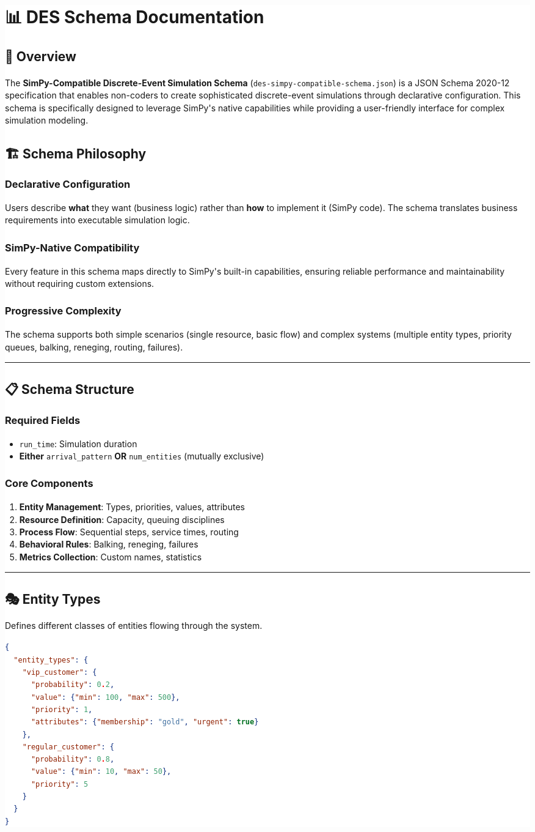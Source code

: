 # 📊 DES Schema Documentation

## 🎯 Overview

The **SimPy-Compatible Discrete-Event Simulation Schema** (`des-simpy-compatible-schema.json`) is a JSON Schema 2020-12 specification that enables non-coders to create sophisticated discrete-event simulations through declarative configuration. This schema is specifically designed to leverage SimPy's native capabilities while providing a user-friendly interface for complex simulation modeling.

## 🏗️ Schema Philosophy

### **Declarative Configuration**
Users describe **what** they want (business logic) rather than **how** to implement it (SimPy code). The schema translates business requirements into executable simulation logic.

### **SimPy-Native Compatibility**
Every feature in this schema maps directly to SimPy's built-in capabilities, ensuring reliable performance and maintainability without requiring custom extensions.

### **Progressive Complexity**
The schema supports both simple scenarios (single resource, basic flow) and complex systems (multiple entity types, priority queues, balking, reneging, routing, failures).

---

## 📋 Schema Structure

### **Required Fields**
- `run_time`: Simulation duration
- **Either** `arrival_pattern` **OR** `num_entities` (mutually exclusive)

### **Core Components**
1. **Entity Management**: Types, priorities, values, attributes
2. **Resource Definition**: Capacity, queuing disciplines
3. **Process Flow**: Sequential steps, service times, routing
4. **Behavioral Rules**: Balking, reneging, failures
5. **Metrics Collection**: Custom names, statistics

---

## 🎭 Entity Types

Defines different classes of entities flowing through the system.

```json
{
  "entity_types": {
    "vip_customer": {
      "probability": 0.2,
      "value": {"min": 100, "max": 500},
      "priority": 1,
      "attributes": {"membership": "gold", "urgent": true}
    },
    "regular_customer": {
      "probability": 0.8,
      "value": {"min": 10, "max": 50},
      "priority": 5
    }
  }
}
```
